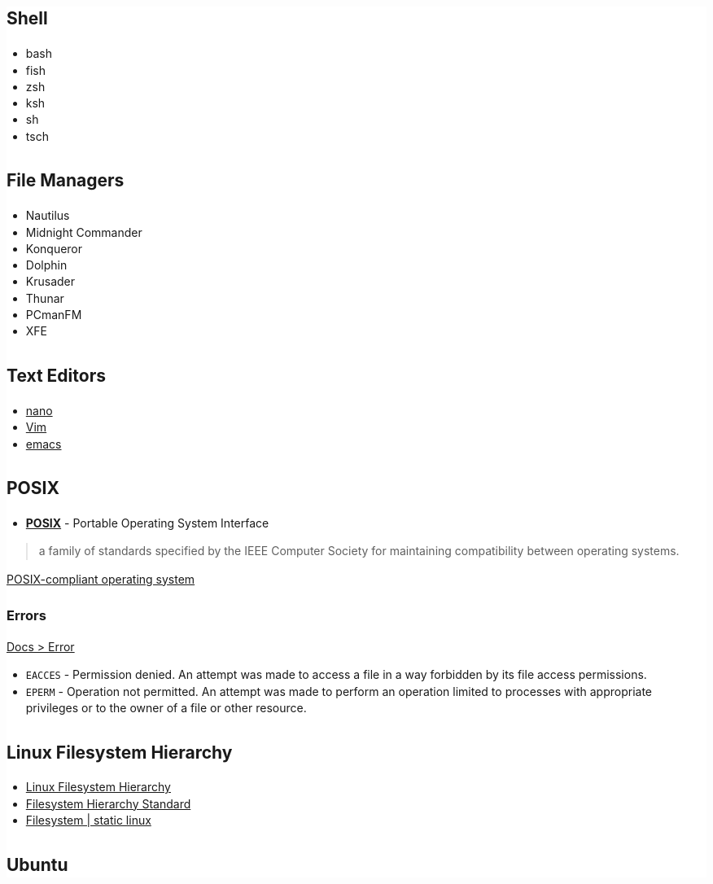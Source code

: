 ## Shell

* bash
* fish
* zsh
* ksh
* sh
* tsch

## File Managers

* Nautilus
* Midnight Commander
* Konqueror
* Dolphin
* Krusader
* Thunar
* PCmanFM
* XFE

## Text Editors

* [nano](https://www.nano-editor.org/dist/latest/cheatsheet.html)
* [Vim](https://devhints.io/vim)
* [emacs](https://www.gnu.org/software/emacs/)

## POSIX

* [**POSIX**](https://en.wikipedia.org/wiki/POSIX) - Portable Operating System Interface

> a family of standards specified by the IEEE Computer Society for maintaining compatibility between operating systems.

[POSIX-compliant operating system](https://superuser.com/q/322601/180163)

### Errors

[Docs > Error](https://pubs.opengroup.org/onlinepubs/9699919799/functions/V2_chap02.html#tag_15_03)

* `EACCES` - Permission denied. An attempt was made to access a file in a way forbidden by its file access permissions.
* `EPERM` - Operation not permitted. An attempt was made to perform an operation limited to processes with appropriate privileges or to the owner of a file or other resource.

## Linux Filesystem Hierarchy

* [Linux Filesystem Hierarchy](https://tldp.org/LDP/Linux-Filesystem-Hierarchy/html/)
* [Filesystem Hierarchy Standard](https://www.linuxbase.org/betaspecs/fhs/fhs/index.html)
* [Filesystem | static linux](https://sta.li/filesystem/)


## Ubuntu
